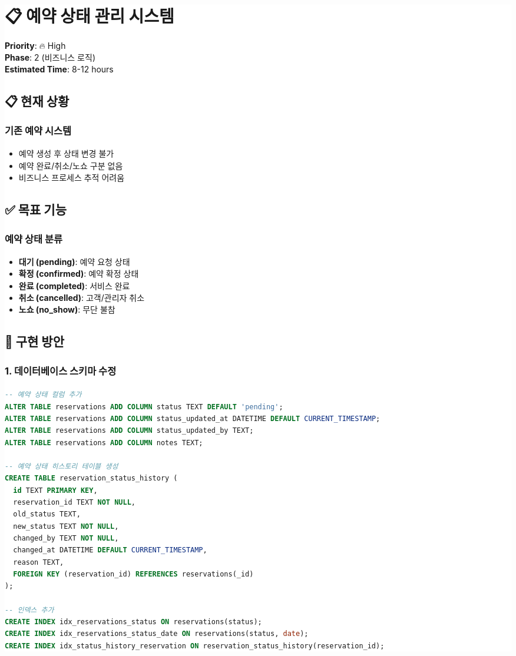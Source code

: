 # 📋 예약 상태 관리 시스템

**Priority**: 🔥 High  
**Phase**: 2 (비즈니스 로직)  
**Estimated Time**: 8-12 hours  

## 📋 현재 상황

### 기존 예약 시스템
- 예약 생성 후 상태 변경 불가
- 예약 완료/취소/노쇼 구분 없음
- 비즈니스 프로세스 추적 어려움

## ✅ 목표 기능

### 예약 상태 분류
- **대기 (pending)**: 예약 요청 상태
- **확정 (confirmed)**: 예약 확정 상태  
- **완료 (completed)**: 서비스 완료
- **취소 (cancelled)**: 고객/관리자 취소
- **노쇼 (no_show)**: 무단 불참

## 🔧 구현 방안

### 1. 데이터베이스 스키마 수정

```sql
-- 예약 상태 컬럼 추가
ALTER TABLE reservations ADD COLUMN status TEXT DEFAULT 'pending';
ALTER TABLE reservations ADD COLUMN status_updated_at DATETIME DEFAULT CURRENT_TIMESTAMP;
ALTER TABLE reservations ADD COLUMN status_updated_by TEXT;
ALTER TABLE reservations ADD COLUMN notes TEXT;

-- 예약 상태 히스토리 테이블 생성
CREATE TABLE reservation_status_history (
  id TEXT PRIMARY KEY,
  reservation_id TEXT NOT NULL,
  old_status TEXT,
  new_status TEXT NOT NULL,
  changed_by TEXT NOT NULL,
  changed_at DATETIME DEFAULT CURRENT_TIMESTAMP,
  reason TEXT,
  FOREIGN KEY (reservation_id) REFERENCES reservations(_id)
);

-- 인덱스 추가
CREATE INDEX idx_reservations_status ON reservations(status);
CREATE INDEX idx_reservations_status_date ON reservations(status, date);
CREATE INDEX idx_status_history_reservation ON reservation_status_history(reservation_id);
```
